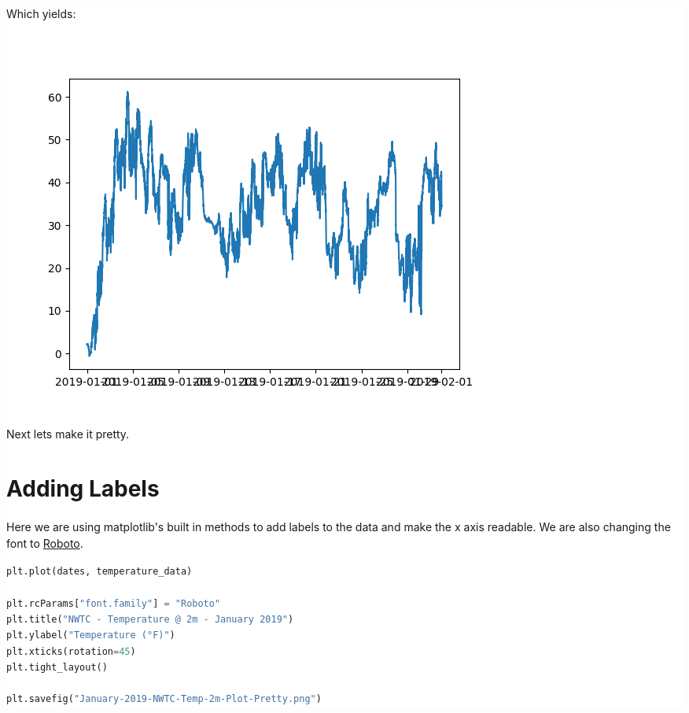 Which yields:

![Plot with dates](January-2019-NWTC-Temp-2m-Plot-With-Date.png)

Next lets make it pretty.

# Adding Labels

Here we are using matplotlib's built in methods to add labels to the data and make the x axis readable. We are also changing the font to [Roboto](https://www.fontsquirrel.com/fonts/roboto).

```python
plt.plot(dates, temperature_data)

plt.rcParams["font.family"] = "Roboto"
plt.title("NWTC - Temperature @ 2m - January 2019")
plt.ylabel("Temperature (°F)")
plt.xticks(rotation=45)
plt.tight_layout()

plt.savefig("January-2019-NWTC-Temp-2m-Plot-Pretty.png")
```


[matplotlib]: https://matplotlib.org/
[numpy]: https://numpy.org/
[part2]: /blog/part2
[weather_data]: https://midcdmz.nrel.gov/apps/daily.pl?site=NWTC&start=20010824&yr=2019&mo=3&dy=6
